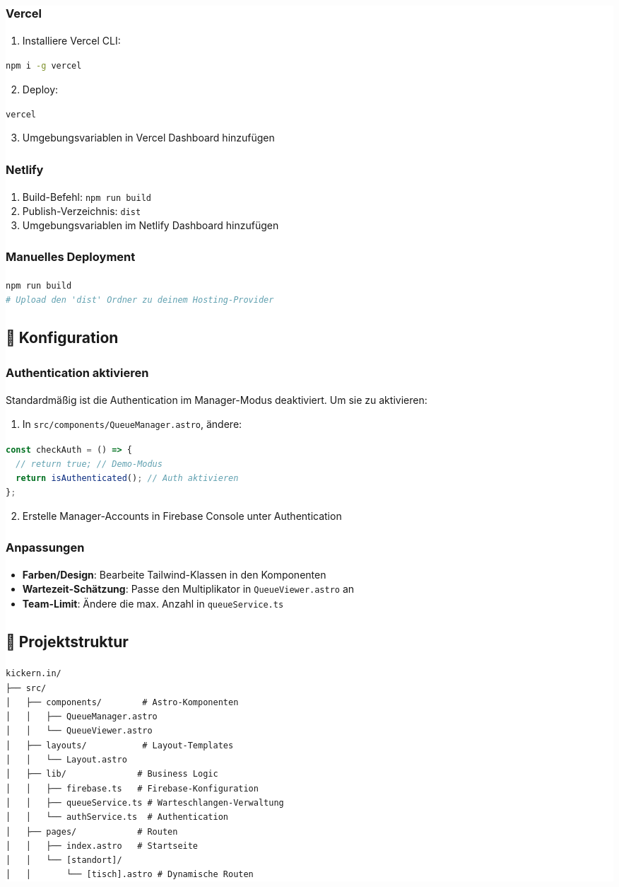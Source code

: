 ### Vercel

1. Installiere Vercel CLI:
```bash
npm i -g vercel
```

2. Deploy:
```bash
vercel
```

3. Umgebungsvariablen in Vercel Dashboard hinzufügen

### Netlify

1. Build-Befehl: `npm run build`
2. Publish-Verzeichnis: `dist`
3. Umgebungsvariablen im Netlify Dashboard hinzufügen

### Manuelles Deployment

```bash
npm run build
# Upload den 'dist' Ordner zu deinem Hosting-Provider
```

## 🔧 Konfiguration

### Authentication aktivieren

Standardmäßig ist die Authentication im Manager-Modus deaktiviert. Um sie zu aktivieren:

1. In `src/components/QueueManager.astro`, ändere:
```javascript
const checkAuth = () => {
  // return true; // Demo-Modus
  return isAuthenticated(); // Auth aktivieren
};
```

2. Erstelle Manager-Accounts in Firebase Console unter Authentication

### Anpassungen

- **Farben/Design**: Bearbeite Tailwind-Klassen in den Komponenten
- **Wartezeit-Schätzung**: Passe den Multiplikator in `QueueViewer.astro` an
- **Team-Limit**: Ändere die max. Anzahl in `queueService.ts`

## 📝 Projektstruktur

```
kickern.in/
├── src/
│   ├── components/        # Astro-Komponenten
│   │   ├── QueueManager.astro
│   │   └── QueueViewer.astro
│   ├── layouts/           # Layout-Templates
│   │   └── Layout.astro
│   ├── lib/              # Business Logic
│   │   ├── firebase.ts   # Firebase-Konfiguration
│   │   ├── queueService.ts # Warteschlangen-Verwaltung
│   │   └── authService.ts  # Authentication
│   ├── pages/            # Routen
│   │   ├── index.astro   # Startseite
│   │   └── [standort]/
│   │       └── [tisch].astro # Dynamische Routen
```